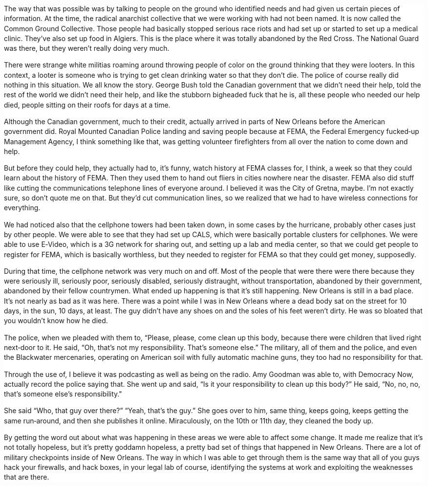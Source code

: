 The way that was possible was by talking to people on the ground who identified needs and had given us certain pieces of information. At the time, the radical anarchist collective that we were working with had not been named. It is now called the Common Ground Collective. Those people had basically stopped serious race riots and had set up or started to set up a medical clinic. They’ve also set up food in Algiers. This is the place where it was totally abandoned by the Red Cross. The National Guard was there, but they weren’t really doing very much.

There were strange white militias roaming around throwing people of color on the ground thinking that they were looters. In this context, a looter is someone who is trying to get clean drinking water so that they don’t die. The police of course really did nothing in this situation. We all know the story. George Bush told the Canadian government that we didn’t need their help, told the rest of the world we didn’t need their help, and like the stubborn bigheaded fuck that he is, all these people who needed our help died, people sitting on their roofs for days at a time.

Although the Canadian government, much to their credit, actually arrived in parts of New Orleans before the American government did. Royal Mounted Canadian Police landing and saving people because at FEMA, the Federal Emergency fucked‑up Management Agency, I think something like that, was getting volunteer firefighters from all over the nation to come down and help.

But before they could help, they actually had to, it’s funny, watch history at FEMA classes for, I think, a week so that they could learn about the history of FEMA. Then they used them to hand out fliers in cities nowhere near the disaster. FEMA also did stuff like cutting the communications telephone lines of everyone around. I believed it was the City of Gretna, maybe. I’m not exactly sure, so don’t quote me on that. But they’d cut communication lines, so we realized that we had to have wireless connections for everything.

We had noticed also that the cellphone towers had been taken down, in some cases by the hurricane, probably other cases just by other people. We were able to see that they had set up CALS, which were basically portable clusters for cellphones. We were able to use E‑Video, which is a 3G network for sharing out, and setting up a lab and media center, so that we could get people to register for FEMA, which is basically worthless, but they needed to register for FEMA so that they could get money, supposedly.

During that time, the cellphone network was very much on and off. Most of the people that were there were there because they were seriously ill, seriously poor, seriously disabled, seriously distraught, without transportation, abandoned by their government, abandoned by their fellow countrymen. What ended up happening is that it’s still happening. New Orleans is still in a bad place. It’s not nearly as bad as it was here. There was a point while I was in New Orleans where a dead body sat on the street for 10 days, in the sun, 10 days, at least. The guy didn’t have any shoes on and the soles of his feet weren’t dirty. He was so bloated that you wouldn’t know how he died.

The police, when we pleaded with them to, “Please, please, come clean up this body, because there were children that lived right next‑door to it. He said, “Oh, that’s not my responsibility. That’s someone else.” The military, all of them and the police, and even the Blackwater mercenaries, operating on American soil with fully automatic machine guns, they too had no responsibility for that.

Through the use of, I believe it was podcasting as well as being on the radio. Amy Goodman was able to, with Democracy Now, actually record the police saying that. She went up and said, “Is it your responsibility to clean up this body?” He said, “No, no, no, that’s someone else’s responsibility."

She said “Who, that guy over there?” “Yeah, that’s the guy.” She goes over to him, same thing, keeps going, keeps getting the same run‑around, and then she publishes it online. Miraculously, on the 10th or 11th day, they cleaned the body up.

By getting the word out about what was happening in these areas we were able to affect some change. It made me realize that it’s not totally hopeless, but it’s pretty goddamn hopeless, a pretty bad set of things that happened in New Orleans. There are a lot of military checkpoints inside of New Orleans. The way in which I was able to get through them is the same way that all of you guys hack your firewalls, and hack boxes, in your legal lab of course, identifying the systems at work and exploiting the weaknesses that are there.
